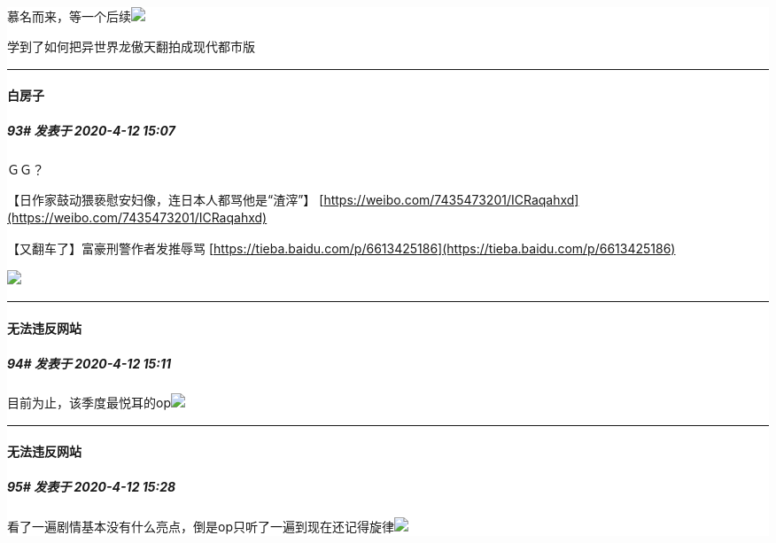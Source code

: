 


慕名而来，等一个后续<img src="https://static.saraba1st.com/image/smiley/face2017/047.png" referrerpolicy="no-referrer">

学到了如何把异世界龙傲天翻拍成现代都市版







-----

####  白房子  
##### 93#       发表于 2020-4-12 15:07




ＧＧ？


【日作家鼓动猥亵慰安妇像，连日本人都骂他是“渣滓”】
[https://weibo.com/7435473201/ICRaqahxd](https://weibo.com/7435473201/ICRaqahxd)

【又翻车了】富豪刑警作者发推辱骂
[https://tieba.baidu.com/p/6613425186](https://tieba.baidu.com/p/6613425186)

<img src="https://wx1.sinaimg.cn/large/0087cuf7gy1gdq1y7a2osj30pn3n87wi.jpg" referrerpolicy="no-referrer">







-----

####  无法违反网站  
##### 94#       发表于 2020-4-12 15:11




目前为止，该季度最悦耳的op<img src="https://static.saraba1st.com/image/smiley/face2017/001.png" referrerpolicy="no-referrer">







-----

####  无法违反网站  
##### 95#       发表于 2020-4-12 15:28




看了一遍剧情基本没有什么亮点，倒是op只听了一遍到现在还记得旋律<img src="https://static.saraba1st.com/image/smiley/face2017/002.png" referrerpolicy="no-referrer">




